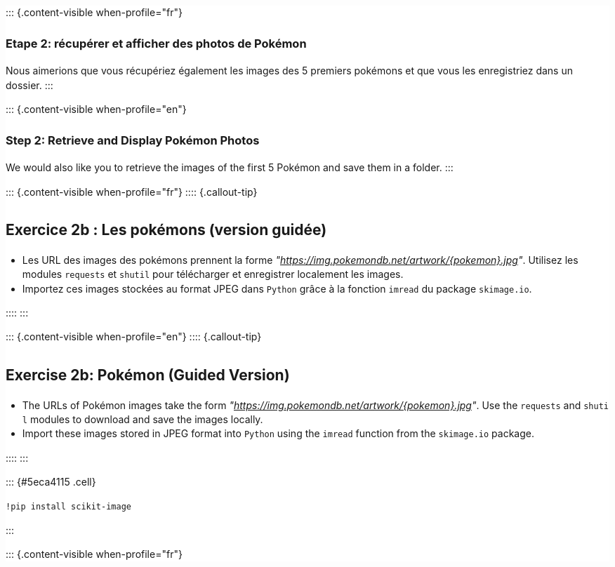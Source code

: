 

::: {.content-visible when-profile="fr"}
### Etape 2: récupérer et afficher des photos de Pokémon

Nous aimerions que vous récupériez également les images des 5 premiers pokémons
et que vous les enregistriez dans un dossier.
:::

::: {.content-visible when-profile="en"}
### Step 2: Retrieve and Display Pokémon Photos

We would also like you to retrieve the images of the first 5 Pokémon
and save them in a folder.
:::


::: {.content-visible when-profile="fr"}
:::: {.callout-tip}
## Exercice 2b : Les pokémons (version guidée)

- Les URL des images des pokémons prennent la forme _"https://img.pokemondb.net/artwork/{pokemon}.jpg"_. 
  Utilisez les modules `requests` et `shutil` pour télécharger 
  et enregistrer localement les images. 
- Importez ces images stockées au format JPEG dans `Python` grâce à la fonction `imread` du package `skimage.io`.

::::
:::

::: {.content-visible when-profile="en"}
:::: {.callout-tip}
## Exercise 2b: Pokémon (Guided Version)

- The URLs of Pokémon images take the form _"https://img.pokemondb.net/artwork/{pokemon}.jpg"_. 
  Use the `requests` and `shutil` modules to download 
  and save the images locally. 
- Import these images stored in JPEG format into `Python` using the `imread` function from the `skimage.io` package.

::::
:::

::: {#5eca4115 .cell}
``` {.python .cell-code}
!pip install scikit-image
```
:::






::: {.content-visible when-profile="fr"}
